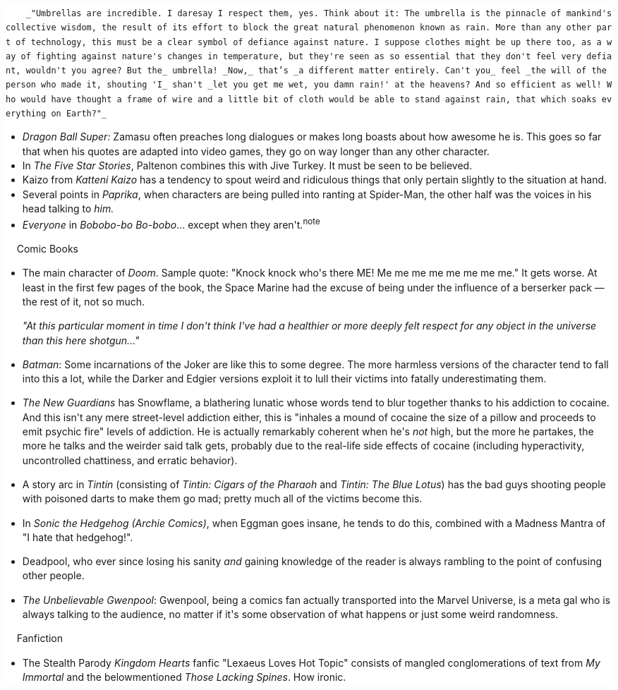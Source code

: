         _"Umbrellas are incredible. I daresay I respect them, yes. Think about it: The umbrella is the pinnacle of mankind's collective wisdom, the result of its effort to block the great natural phenomenon known as rain. More than any other part of technology, this must be a clear symbol of defiance against nature. I suppose clothes might be up there too, as a way of fighting against nature's changes in temperature, but they're seen as so essential that they don't feel very defiant, wouldn't you agree? But the_ umbrella! _Now,_ that’s _a different matter entirely. Can't you_ feel _the will of the person who made it, shouting 'I_ shan't _let you get me wet, you damn rain!' at the heavens? And so efficient as well! Who would have thought a frame of wire and a little bit of cloth would be able to stand against rain, that which soaks everything on Earth?"_
        

-   _Dragon Ball Super:_ Zamasu often preaches long dialogues or makes long boasts about how awesome he is. This goes so far that when his quotes are adapted into video games, they go on way longer than any other character.
-   In _The Five Star Stories_, Paltenon combines this with Jive Turkey. It must be seen to be believed.
-   Kaizo from _Katteni Kaizo_ has a tendency to spout weird and ridiculous things that only pertain slightly to the situation at hand.
-   Several points in _Paprika_, when characters are being pulled into ranting at Spider-Man, the other half was the voices in his head talking to _him._
-   _Everyone_ in _Bobobo-bo Bo-bobo_... except when they aren't.<sup>note&nbsp;</sup> 

    Comic Books 

-   The main character of _Doom_. Sample quote: "Knock knock who's there ME! Me me me me me me me me." It gets worse. At least in the first few pages of the book, the Space Marine had the excuse of being under the influence of a berserker pack — the rest of it, not so much.
    
    _"At this particular moment in time I don't think I've had a healthier or more deeply felt respect for any object in the universe than this here shotgun..."_
    
-   _Batman_: Some incarnations of the Joker are like this to some degree. The more harmless versions of the character tend to fall into this a lot, while the Darker and Edgier versions exploit it to lull their victims into fatally underestimating them.
-   _The New Guardians_ has Snowflame, a blathering lunatic whose words tend to blur together thanks to his addiction to cocaine. And this isn't any mere street-level addiction either, this is "inhales a mound of cocaine the size of a pillow and proceeds to emit psychic fire" levels of addiction. He is actually remarkably coherent when he's _not_ high, but the more he partakes, the more he talks and the weirder said talk gets, probably due to the real-life side effects of cocaine (including hyperactivity, uncontrolled chattiness, and erratic behavior).
-   A story arc in _Tintin_ (consisting of _Tintin: Cigars of the Pharaoh_ and _Tintin: The Blue Lotus_) has the bad guys shooting people with poisoned darts to make them go mad; pretty much all of the victims become this.
-   In _Sonic the Hedgehog (Archie Comics)_, when Eggman goes insane, he tends to do this, combined with a Madness Mantra of "I hate that hedgehog!".
-   Deadpool, who ever since losing his sanity _and_ gaining knowledge of the reader is always rambling to the point of confusing other people.
-   _The Unbelievable Gwenpool_: Gwenpool, being a comics fan actually transported into the Marvel Universe, is a meta gal who is always talking to the audience, no matter if it's some observation of what happens or just some weird randomness.

    Fanfiction 

-   The Stealth Parody _Kingdom Hearts_ fanfic "Lexaeus Loves Hot Topic" consists of mangled conglomerations of text from _My Immortal_ and the belowmentioned _Those Lacking Spines_. How ironic.
    